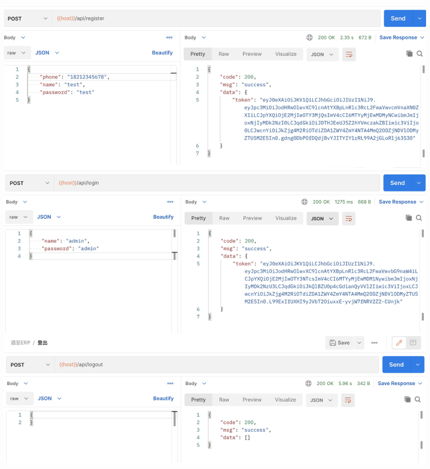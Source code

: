 
![-w993](/images/16220967381821.jpg)
![-w1000](/images/16220967715985.jpg)
![-w1005](/images/16220968118863.jpg)
